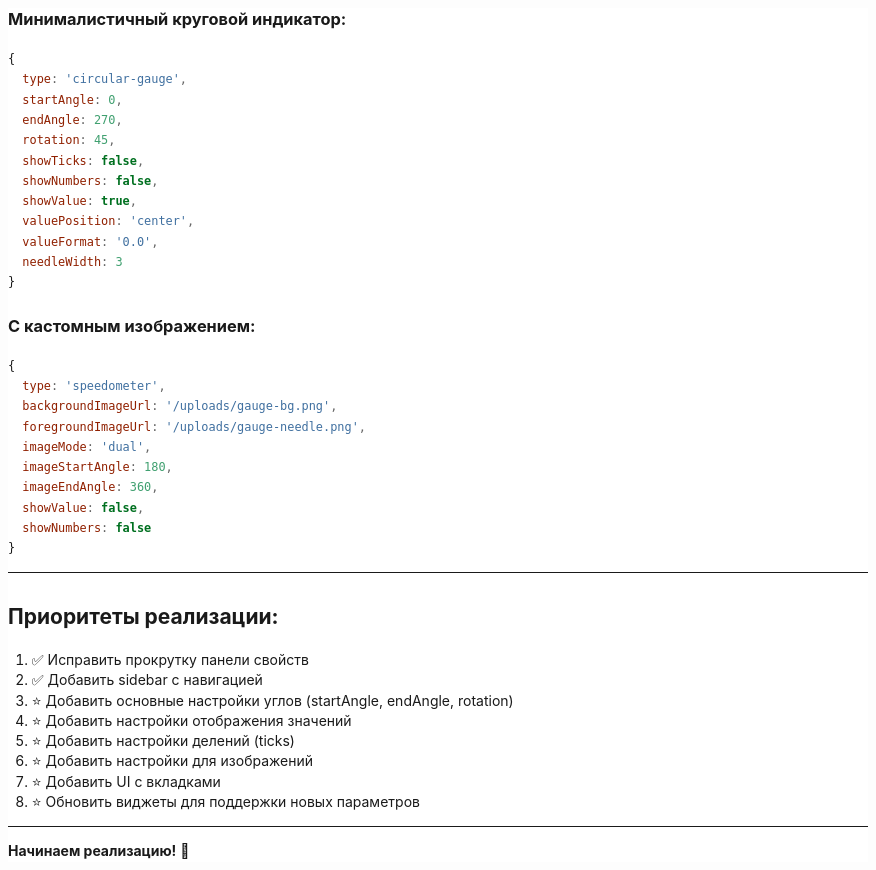 ### Минималистичный круговой индикатор:
```javascript
{
  type: 'circular-gauge',
  startAngle: 0,
  endAngle: 270,
  rotation: 45,
  showTicks: false,
  showNumbers: false,
  showValue: true,
  valuePosition: 'center',
  valueFormat: '0.0',
  needleWidth: 3
}
```

### С кастомным изображением:
```javascript
{
  type: 'speedometer',
  backgroundImageUrl: '/uploads/gauge-bg.png',
  foregroundImageUrl: '/uploads/gauge-needle.png',
  imageMode: 'dual',
  imageStartAngle: 180,
  imageEndAngle: 360,
  showValue: false,
  showNumbers: false
}
```

---

## Приоритеты реализации:

1. ✅ Исправить прокрутку панели свойств
2. ✅ Добавить sidebar с навигацией
3. ⭐ Добавить основные настройки углов (startAngle, endAngle, rotation)
4. ⭐ Добавить настройки отображения значений
5. ⭐ Добавить настройки делений (ticks)
6. ⭐ Добавить настройки для изображений
7. ⭐ Добавить UI с вкладками
8. ⭐ Обновить виджеты для поддержки новых параметров

---

**Начинаем реализацию!** 🚀

